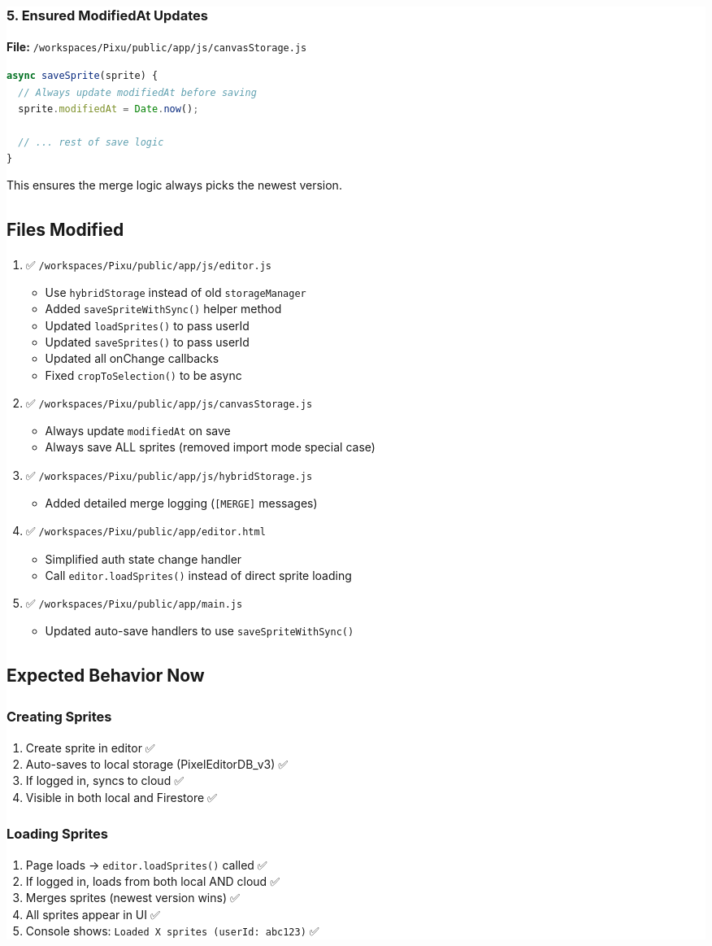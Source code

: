 ### 5. Ensured ModifiedAt Updates

**File:** `/workspaces/Pixu/public/app/js/canvasStorage.js`

```javascript
async saveSprite(sprite) {
  // Always update modifiedAt before saving
  sprite.modifiedAt = Date.now();
  
  // ... rest of save logic
}
```

This ensures the merge logic always picks the newest version.

## Files Modified

1. ✅ `/workspaces/Pixu/public/app/js/editor.js`
   - Use `hybridStorage` instead of old `storageManager`
   - Added `saveSpriteWithSync()` helper method
   - Updated `loadSprites()` to pass userId
   - Updated `saveSprites()` to pass userId
   - Updated all onChange callbacks
   - Fixed `cropToSelection()` to be async

2. ✅ `/workspaces/Pixu/public/app/js/canvasStorage.js`
   - Always update `modifiedAt` on save
   - Always save ALL sprites (removed import mode special case)

3. ✅ `/workspaces/Pixu/public/app/js/hybridStorage.js`
   - Added detailed merge logging (`[MERGE]` messages)

4. ✅ `/workspaces/Pixu/public/app/editor.html`
   - Simplified auth state change handler
   - Call `editor.loadSprites()` instead of direct sprite loading

5. ✅ `/workspaces/Pixu/public/app/main.js`
   - Updated auto-save handlers to use `saveSpriteWithSync()`

## Expected Behavior Now

### Creating Sprites
1. Create sprite in editor ✅
2. Auto-saves to local storage (PixelEditorDB_v3) ✅
3. If logged in, syncs to cloud ✅
4. Visible in both local and Firestore ✅

### Loading Sprites
1. Page loads → `editor.loadSprites()` called ✅
2. If logged in, loads from both local AND cloud ✅
3. Merges sprites (newest version wins) ✅
4. All sprites appear in UI ✅
5. Console shows: `Loaded X sprites (userId: abc123)` ✅

